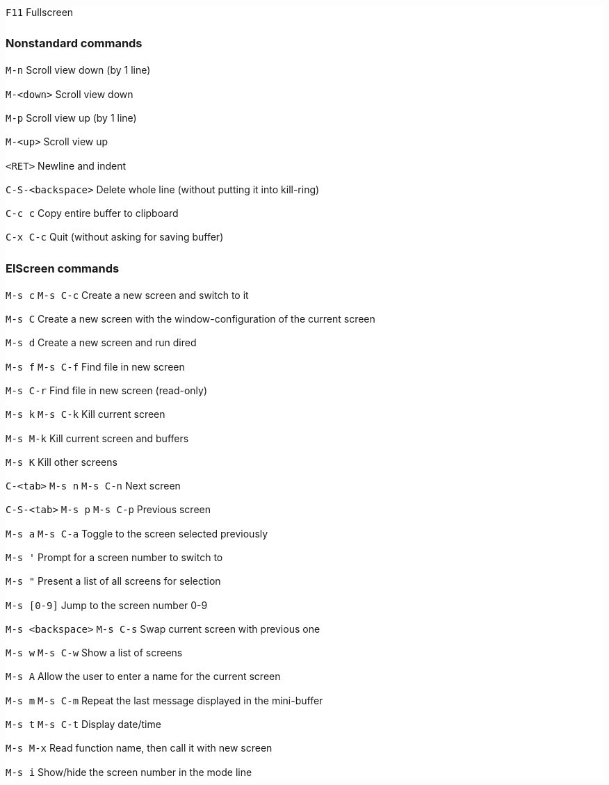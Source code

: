 <kbd>F11</kbd> Fullscreen

### Nonstandard commands

<kbd>M-n</kbd> Scroll view down (by 1 line)

<kbd>M-\<down\></kbd> Scroll view down

<kbd>M-p</kbd> Scroll view up (by 1 line)

<kbd>M-\<up\></kbd> Scroll view up

<kbd>\<RET\></kbd> Newline and indent

<kbd>C-S-\<backspace\></kbd> Delete whole line (without putting it into kill-ring)

<kbd>C-c c</kbd> Copy entire buffer to clipboard

<kbd>C-x C-c</kbd> Quit (without asking for saving buffer)

### ElScreen commands

<kbd>M-s c</kbd> <kbd>M-s C-c</kbd> Create a new screen and switch to it

<kbd>M-s C</kbd> Create a new screen with the window-configuration of the current screen

<kbd>M-s d</kbd> Create a new screen and run dired

<kbd>M-s f</kbd> <kbd>M-s C-f</kbd> Find file in new screen

<kbd>M-s C-r</kbd> Find file in new screen (read-only)

<kbd>M-s k</kbd> <kbd>M-s C-k</kbd> Kill current screen

<kbd>M-s M-k</kbd> Kill current screen and buffers

<kbd>M-s K</kbd> Kill other screens

<kbd>C-\<tab\></kbd> <kbd>M-s n</kbd> <kbd>M-s C-n</kbd> Next screen

<kbd>C-S-\<tab\></kbd> <kbd>M-s p</kbd> <kbd>M-s C-p</kbd> Previous screen

<kbd>M-s a</kbd> <kbd>M-s C-a</kbd> Toggle to the screen selected previously

<kbd>M-s '</kbd> Prompt for a screen number to switch to

<kbd>M-s "</kbd> Present a list of all screens for selection

<kbd>M-s [0-9]</kbd> Jump to the screen number 0-9

<kbd>M-s \<backspace\></kbd> <kbd>M-s C-s</kbd> Swap current screen with previous one

<kbd>M-s w</kbd> <kbd>M-s C-w</kbd> Show a list of screens

<kbd>M-s A</kbd> Allow the user to enter a name for the current screen

<kbd>M-s m</kbd> <kbd>M-s C-m</kbd> Repeat the last message displayed in the mini-buffer

<kbd>M-s t</kbd> <kbd>M-s C-t</kbd> Display date/time

<kbd>M-s M-x</kbd> Read function name, then call it with new screen

<kbd>M-s i</kbd> Show/hide the screen number in the mode line
